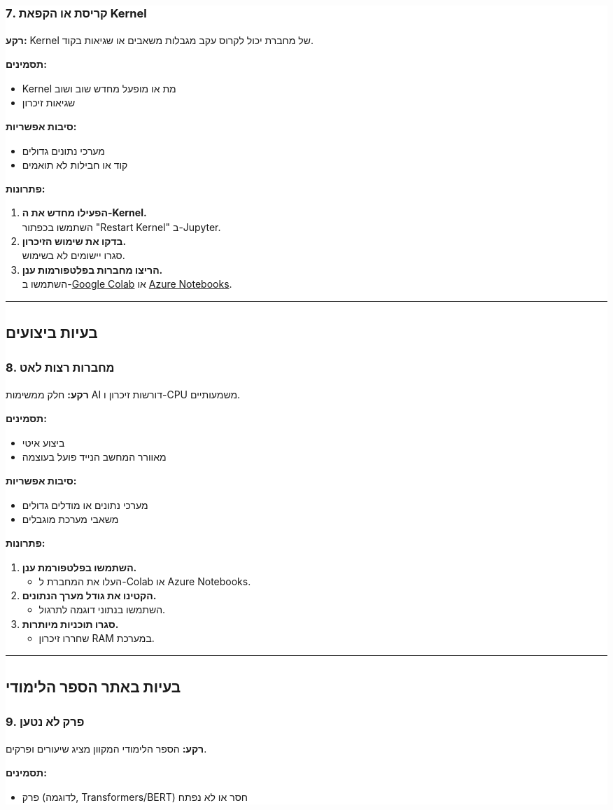 ### 7. קריסת או הקפאת Kernel

**רקע:** Kernel של מחברת יכול לקרוס עקב מגבלות משאבים או שגיאות בקוד.

**תסמינים:**
- Kernel מת או מופעל מחדש שוב ושוב
- שגיאות זיכרון

**סיבות אפשריות:**
- מערכי נתונים גדולים
- קוד או חבילות לא תואמים

**פתרונות:**
1. **הפעילו מחדש את ה-Kernel.**  
   השתמשו בכפתור "Restart Kernel" ב-Jupyter.
2. **בדקו את שימוש הזיכרון.**  
   סגרו יישומים לא בשימוש.
3. **הריצו מחברות בפלטפורמות ענן.**  
   השתמשו ב-[Google Colab](https://colab.research.google.com/) או [Azure Notebooks](https://notebooks.azure.com/).

---

## בעיות ביצועים

### 8. מחברות רצות לאט

**רקע:** חלק ממשימות AI דורשות זיכרון ו-CPU משמעותיים.

**תסמינים:**
- ביצוע איטי
- מאוורר המחשב הנייד פועל בעוצמה

**סיבות אפשריות:**
- מערכי נתונים או מודלים גדולים
- משאבי מערכת מוגבלים

**פתרונות:**
1. **השתמשו בפלטפורמת ענן.**
   - העלו את המחברת ל-Colab או Azure Notebooks.
2. **הקטינו את גודל מערך הנתונים.**
   - השתמשו בנתוני דוגמה לתרגול.
3. **סגרו תוכניות מיותרות.**
   - שחררו זיכרון RAM במערכת.

---

## בעיות באתר הספר הלימודי

### 9. פרק לא נטען

**רקע:** הספר הלימודי המקוון מציג שיעורים ופרקים.

**תסמינים:**
- פרק (לדוגמה, Transformers/BERT) חסר או לא נפתח
